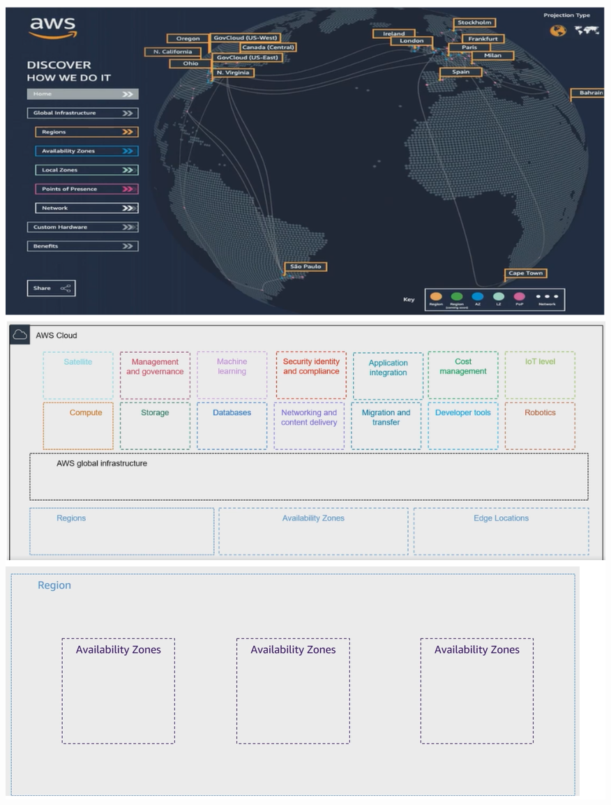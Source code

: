 <img src='/images/Teaching_AWS_CCP//Screenshot 2025-06-25 175544.png'>

<img src='/images/Teaching_AWS_CCP/Screenshot 2025-06-25 175552.png'>

<img src='/images/Teaching_AWS_CCP/Screenshot 2025-06-25 175559.png'>
